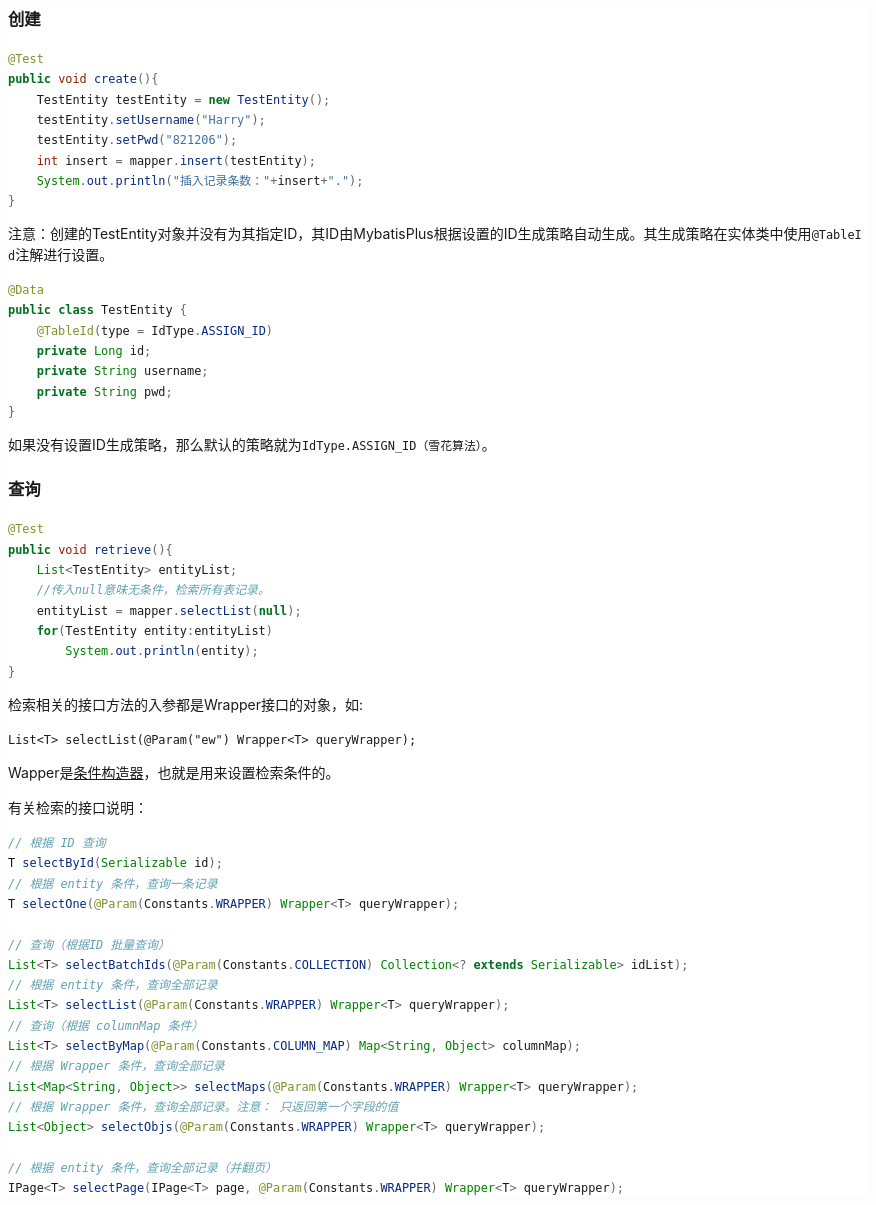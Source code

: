 ### 创建

```java
@Test
public void create(){
    TestEntity testEntity = new TestEntity();
    testEntity.setUsername("Harry");
    testEntity.setPwd("821206");
    int insert = mapper.insert(testEntity);
    System.out.println("插入记录条数："+insert+".");
}
```

注意：创建的TestEntity对象并没有为其指定ID，其ID由MybatisPlus根据设置的ID生成策略自动生成。其生成策略在实体类中使用`@TableId`注解进行设置。

```java
@Data
public class TestEntity {
    @TableId(type = IdType.ASSIGN_ID)
    private Long id;
    private String username;
    private String pwd;
}
```

如果没有设置ID生成策略，那么默认的策略就为`IdType.ASSIGN_ID（雪花算法）`。



### 查询

```java
@Test
public void retrieve(){
    List<TestEntity> entityList;
    //传入null意味无条件，检索所有表记录。
    entityList = mapper.selectList(null);
    for(TestEntity entity:entityList)
        System.out.println(entity);
}
```

检索相关的接口方法的入参都是Wrapper接口的对象，如:

`List<T> selectList(@Param("ew") Wrapper<T> queryWrapper);`

Wapper是[条件构造器](https://baomidou.com/guide/wrapper.html)，也就是用来设置检索条件的。

有关检索的接口说明：

```java
// 根据 ID 查询
T selectById(Serializable id);
// 根据 entity 条件，查询一条记录
T selectOne(@Param(Constants.WRAPPER) Wrapper<T> queryWrapper);

// 查询（根据ID 批量查询）
List<T> selectBatchIds(@Param(Constants.COLLECTION) Collection<? extends Serializable> idList);
// 根据 entity 条件，查询全部记录
List<T> selectList(@Param(Constants.WRAPPER) Wrapper<T> queryWrapper);
// 查询（根据 columnMap 条件）
List<T> selectByMap(@Param(Constants.COLUMN_MAP) Map<String, Object> columnMap);
// 根据 Wrapper 条件，查询全部记录
List<Map<String, Object>> selectMaps(@Param(Constants.WRAPPER) Wrapper<T> queryWrapper);
// 根据 Wrapper 条件，查询全部记录。注意： 只返回第一个字段的值
List<Object> selectObjs(@Param(Constants.WRAPPER) Wrapper<T> queryWrapper);

// 根据 entity 条件，查询全部记录（并翻页）
IPage<T> selectPage(IPage<T> page, @Param(Constants.WRAPPER) Wrapper<T> queryWrapper);
```